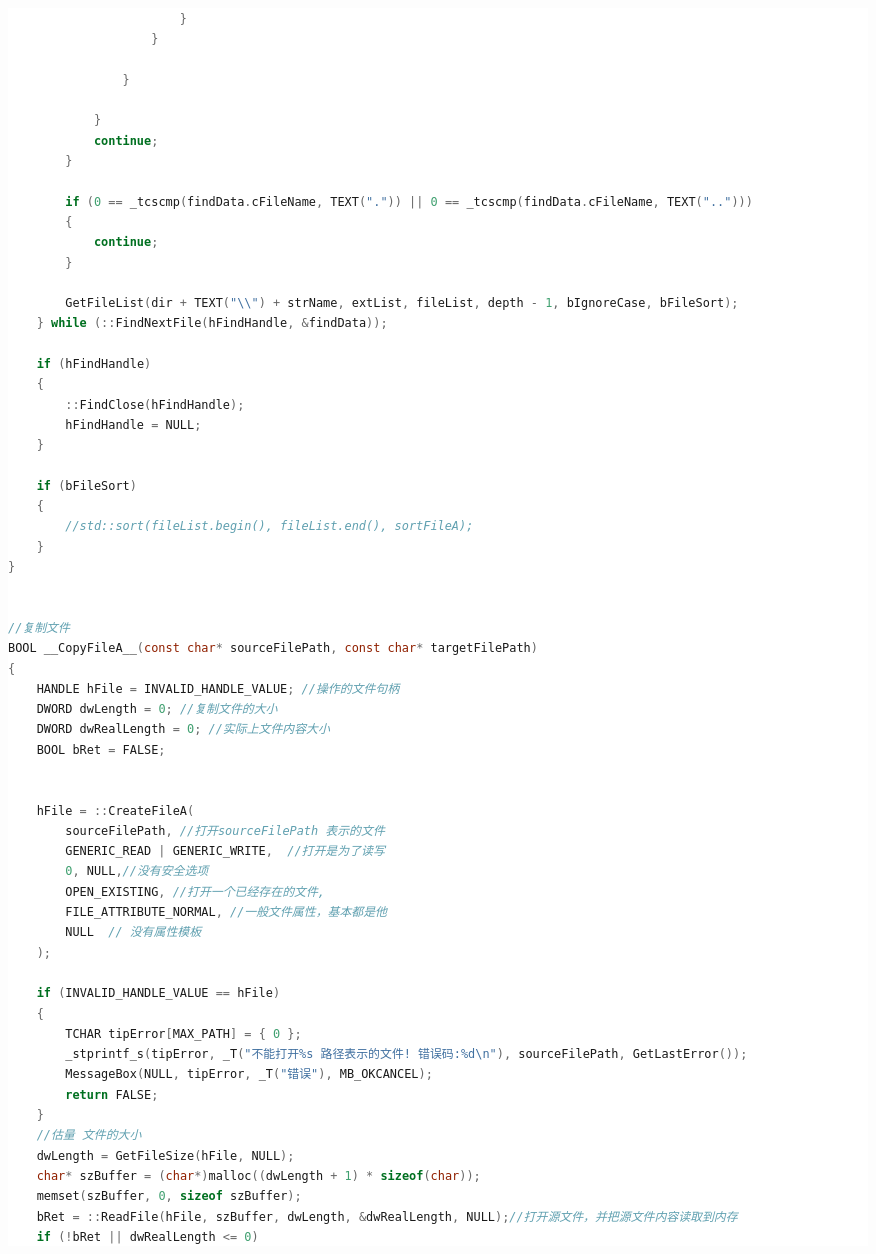 ```c
						}
					}

				}

			}
			continue;
		}

		if (0 == _tcscmp(findData.cFileName, TEXT(".")) || 0 == _tcscmp(findData.cFileName, TEXT("..")))
		{
			continue;
		}

		GetFileList(dir + TEXT("\\") + strName, extList, fileList, depth - 1, bIgnoreCase, bFileSort);
	} while (::FindNextFile(hFindHandle, &findData));

	if (hFindHandle)
	{
		::FindClose(hFindHandle);
		hFindHandle = NULL;
	}

	if (bFileSort)
	{
		//std::sort(fileList.begin(), fileList.end(), sortFileA);
	}
}


//复制文件
BOOL __CopyFileA__(const char* sourceFilePath, const char* targetFilePath)
{
	HANDLE hFile = INVALID_HANDLE_VALUE; //操作的文件句柄
	DWORD dwLength = 0; //复制文件的大小
	DWORD dwRealLength = 0; //实际上文件内容大小
	BOOL bRet = FALSE;


	hFile = ::CreateFileA(
		sourceFilePath, //打开sourceFilePath 表示的文件 
		GENERIC_READ | GENERIC_WRITE,  //打开是为了读写
		0, NULL,//没有安全选项
		OPEN_EXISTING, //打开一个已经存在的文件,
		FILE_ATTRIBUTE_NORMAL, //一般文件属性，基本都是他
		NULL  // 没有属性模板
	);

	if (INVALID_HANDLE_VALUE == hFile)
	{
		TCHAR tipError[MAX_PATH] = { 0 };
		_stprintf_s(tipError, _T("不能打开%s 路径表示的文件! 错误码:%d\n"), sourceFilePath, GetLastError());
		MessageBox(NULL, tipError, _T("错误"), MB_OKCANCEL);
		return FALSE;
	}
	//估量 文件的大小
	dwLength = GetFileSize(hFile, NULL);
	char* szBuffer = (char*)malloc((dwLength + 1) * sizeof(char));
	memset(szBuffer, 0, sizeof szBuffer);
	bRet = ::ReadFile(hFile, szBuffer, dwLength, &dwRealLength, NULL);//打开源文件，并把源文件内容读取到内存
	if (!bRet || dwRealLength <= 0)
```